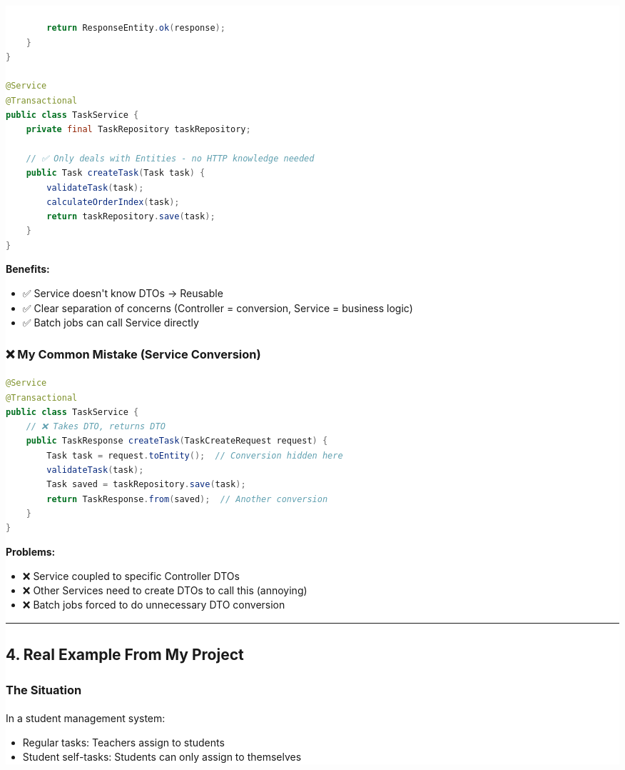 ```java

        return ResponseEntity.ok(response);
    }
}

@Service
@Transactional
public class TaskService {
    private final TaskRepository taskRepository;

    // ✅ Only deals with Entities - no HTTP knowledge needed
    public Task createTask(Task task) {
        validateTask(task);
        calculateOrderIndex(task);
        return taskRepository.save(task);
    }
}
```

**Benefits:**
- ✅ Service doesn't know DTOs → Reusable
- ✅ Clear separation of concerns (Controller = conversion, Service = business logic)
- ✅ Batch jobs can call Service directly

### ❌ My Common Mistake (Service Conversion)

```java
@Service
@Transactional
public class TaskService {
    // ❌ Takes DTO, returns DTO
    public TaskResponse createTask(TaskCreateRequest request) {
        Task task = request.toEntity();  // Conversion hidden here
        validateTask(task);
        Task saved = taskRepository.save(task);
        return TaskResponse.from(saved);  // Another conversion
    }
}
```

**Problems:**
- ❌ Service coupled to specific Controller DTOs
- ❌ Other Services need to create DTOs to call this (annoying)
- ❌ Batch jobs forced to do unnecessary DTO conversion

---

## 4. Real Example From My Project

### The Situation

In a student management system:
- Regular tasks: Teachers assign to students
- Student self-tasks: Students can only assign to themselves
